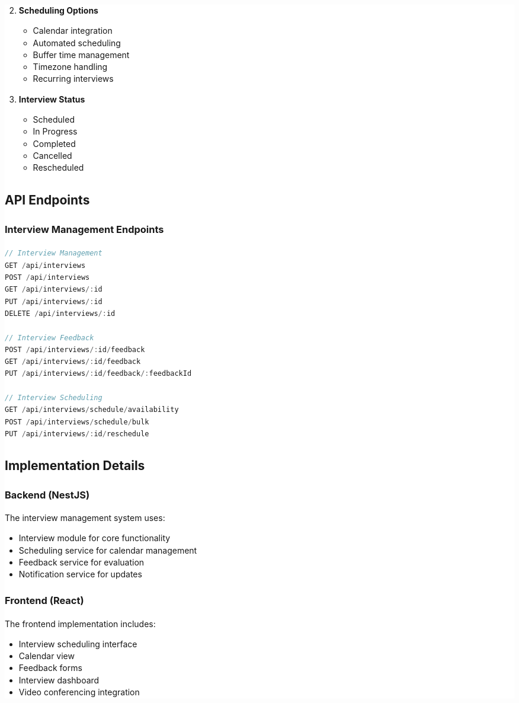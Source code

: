 2. **Scheduling Options**
   - Calendar integration
   - Automated scheduling
   - Buffer time management
   - Timezone handling
   - Recurring interviews

3. **Interview Status**
   - Scheduled
   - In Progress
   - Completed
   - Cancelled
   - Rescheduled

## API Endpoints

### Interview Management Endpoints

```typescript
// Interview Management
GET /api/interviews
POST /api/interviews
GET /api/interviews/:id
PUT /api/interviews/:id
DELETE /api/interviews/:id

// Interview Feedback
POST /api/interviews/:id/feedback
GET /api/interviews/:id/feedback
PUT /api/interviews/:id/feedback/:feedbackId

// Interview Scheduling
GET /api/interviews/schedule/availability
POST /api/interviews/schedule/bulk
PUT /api/interviews/:id/reschedule
```

## Implementation Details

### Backend (NestJS)

The interview management system uses:
- Interview module for core functionality
- Scheduling service for calendar management
- Feedback service for evaluation
- Notification service for updates

### Frontend (React)

The frontend implementation includes:
- Interview scheduling interface
- Calendar view
- Feedback forms
- Interview dashboard
- Video conferencing integration
